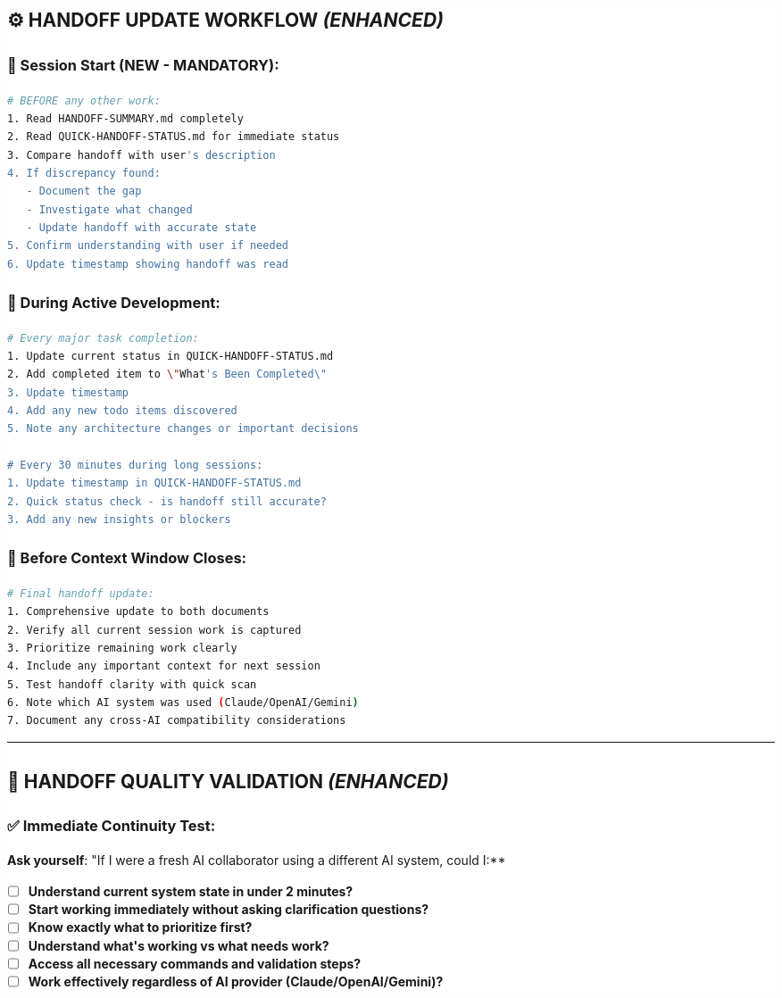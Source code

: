 
## **⚙️ HANDOFF UPDATE WORKFLOW** *(ENHANCED)*

### **🔄 Session Start (NEW - MANDATORY):**
```bash
# BEFORE any other work:
1. Read HANDOFF-SUMMARY.md completely
2. Read QUICK-HANDOFF-STATUS.md for immediate status
3. Compare handoff with user's description
4. If discrepancy found:
   - Document the gap
   - Investigate what changed
   - Update handoff with accurate state
5. Confirm understanding with user if needed
6. Update timestamp showing handoff was read
```

### **🔄 During Active Development:**
```bash
# Every major task completion:
1. Update current status in QUICK-HANDOFF-STATUS.md
2. Add completed item to \"What's Been Completed\"
3. Update timestamp
4. Add any new todo items discovered
5. Note any architecture changes or important decisions

# Every 30 minutes during long sessions:
1. Update timestamp in QUICK-HANDOFF-STATUS.md
2. Quick status check - is handoff still accurate?
3. Add any new insights or blockers
```

### **📝 Before Context Window Closes:**
```bash
# Final handoff update:
1. Comprehensive update to both documents
2. Verify all current session work is captured
3. Prioritize remaining work clearly
4. Include any important context for next session
5. Test handoff clarity with quick scan
6. Note which AI system was used (Claude/OpenAI/Gemini)
7. Document any cross-AI compatibility considerations
```

---

## **🧪 HANDOFF QUALITY VALIDATION** *(ENHANCED)*

### **✅ Immediate Continuity Test:**
**Ask yourself**: \"If I were a fresh AI collaborator using a different AI system, could I:**
- [ ] **Understand current system state in under 2 minutes?**
- [ ] **Start working immediately without asking clarification questions?**
- [ ] **Know exactly what to prioritize first?**
- [ ] **Understand what's working vs what needs work?**
- [ ] **Access all necessary commands and validation steps?**
- [ ] **Work effectively regardless of AI provider (Claude/OpenAI/Gemini)?**
